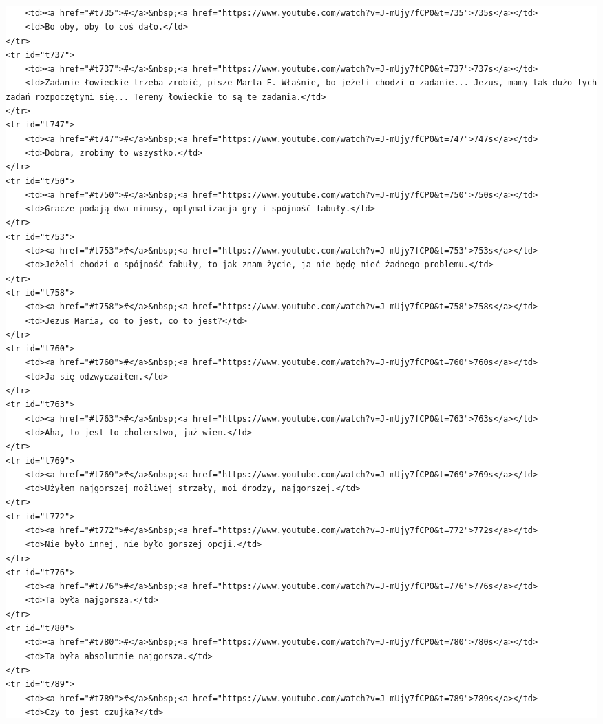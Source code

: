         <td><a href="#t735">#</a>&nbsp;<a href="https://www.youtube.com/watch?v=J-mUjy7fCP0&t=735">735s</a></td>
        <td>Bo oby, oby to coś dało.</td>
    </tr>
    <tr id="t737">
        <td><a href="#t737">#</a>&nbsp;<a href="https://www.youtube.com/watch?v=J-mUjy7fCP0&t=737">737s</a></td>
        <td>Zadanie łowieckie trzeba zrobić, pisze Marta F. Właśnie, bo jeżeli chodzi o zadanie... Jezus, mamy tak dużo tych zadań rozpoczętymi się... Tereny łowieckie to są te zadania.</td>
    </tr>
    <tr id="t747">
        <td><a href="#t747">#</a>&nbsp;<a href="https://www.youtube.com/watch?v=J-mUjy7fCP0&t=747">747s</a></td>
        <td>Dobra, zrobimy to wszystko.</td>
    </tr>
    <tr id="t750">
        <td><a href="#t750">#</a>&nbsp;<a href="https://www.youtube.com/watch?v=J-mUjy7fCP0&t=750">750s</a></td>
        <td>Gracze podają dwa minusy, optymalizacja gry i spójność fabuły.</td>
    </tr>
    <tr id="t753">
        <td><a href="#t753">#</a>&nbsp;<a href="https://www.youtube.com/watch?v=J-mUjy7fCP0&t=753">753s</a></td>
        <td>Jeżeli chodzi o spójność fabuły, to jak znam życie, ja nie będę mieć żadnego problemu.</td>
    </tr>
    <tr id="t758">
        <td><a href="#t758">#</a>&nbsp;<a href="https://www.youtube.com/watch?v=J-mUjy7fCP0&t=758">758s</a></td>
        <td>Jezus Maria, co to jest, co to jest?</td>
    </tr>
    <tr id="t760">
        <td><a href="#t760">#</a>&nbsp;<a href="https://www.youtube.com/watch?v=J-mUjy7fCP0&t=760">760s</a></td>
        <td>Ja się odzwyczaiłem.</td>
    </tr>
    <tr id="t763">
        <td><a href="#t763">#</a>&nbsp;<a href="https://www.youtube.com/watch?v=J-mUjy7fCP0&t=763">763s</a></td>
        <td>Aha, to jest to cholerstwo, już wiem.</td>
    </tr>
    <tr id="t769">
        <td><a href="#t769">#</a>&nbsp;<a href="https://www.youtube.com/watch?v=J-mUjy7fCP0&t=769">769s</a></td>
        <td>Użyłem najgorszej możliwej strzały, moi drodzy, najgorszej.</td>
    </tr>
    <tr id="t772">
        <td><a href="#t772">#</a>&nbsp;<a href="https://www.youtube.com/watch?v=J-mUjy7fCP0&t=772">772s</a></td>
        <td>Nie było innej, nie było gorszej opcji.</td>
    </tr>
    <tr id="t776">
        <td><a href="#t776">#</a>&nbsp;<a href="https://www.youtube.com/watch?v=J-mUjy7fCP0&t=776">776s</a></td>
        <td>Ta była najgorsza.</td>
    </tr>
    <tr id="t780">
        <td><a href="#t780">#</a>&nbsp;<a href="https://www.youtube.com/watch?v=J-mUjy7fCP0&t=780">780s</a></td>
        <td>Ta była absolutnie najgorsza.</td>
    </tr>
    <tr id="t789">
        <td><a href="#t789">#</a>&nbsp;<a href="https://www.youtube.com/watch?v=J-mUjy7fCP0&t=789">789s</a></td>
        <td>Czy to jest czujka?</td>